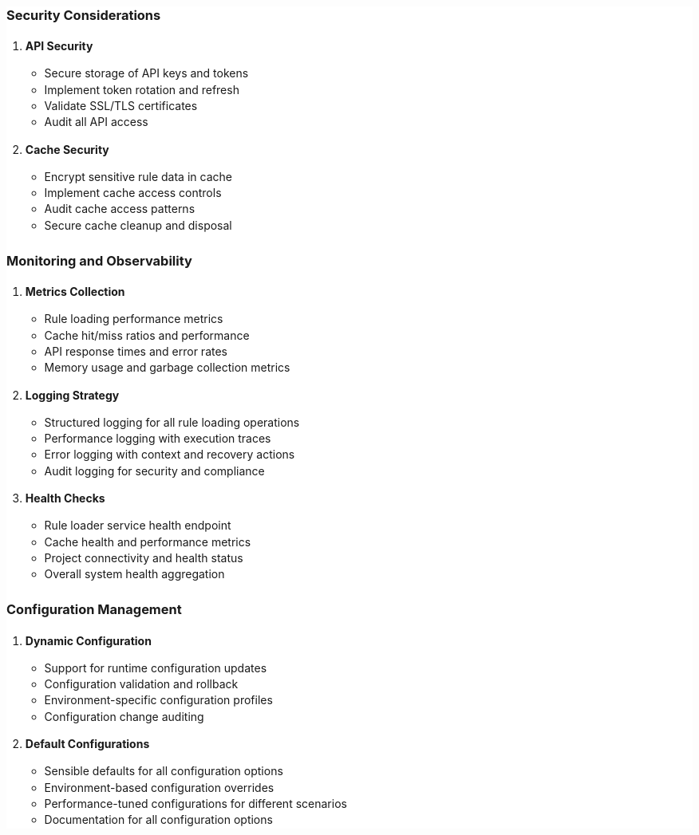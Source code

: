 ### Security Considerations

1. **API Security**
   - Secure storage of API keys and tokens
   - Implement token rotation and refresh
   - Validate SSL/TLS certificates
   - Audit all API access

2. **Cache Security**
   - Encrypt sensitive rule data in cache
   - Implement cache access controls
   - Audit cache access patterns
   - Secure cache cleanup and disposal

### Monitoring and Observability

1. **Metrics Collection**
   - Rule loading performance metrics
   - Cache hit/miss ratios and performance
   - API response times and error rates
   - Memory usage and garbage collection metrics

2. **Logging Strategy**
   - Structured logging for all rule loading operations
   - Performance logging with execution traces
   - Error logging with context and recovery actions
   - Audit logging for security and compliance

3. **Health Checks**
   - Rule loader service health endpoint
   - Cache health and performance metrics
   - Project connectivity and health status
   - Overall system health aggregation

### Configuration Management

1. **Dynamic Configuration**
   - Support for runtime configuration updates
   - Configuration validation and rollback
   - Environment-specific configuration profiles
   - Configuration change auditing

2. **Default Configurations**
   - Sensible defaults for all configuration options
   - Environment-based configuration overrides
   - Performance-tuned configurations for different scenarios
   - Documentation for all configuration options